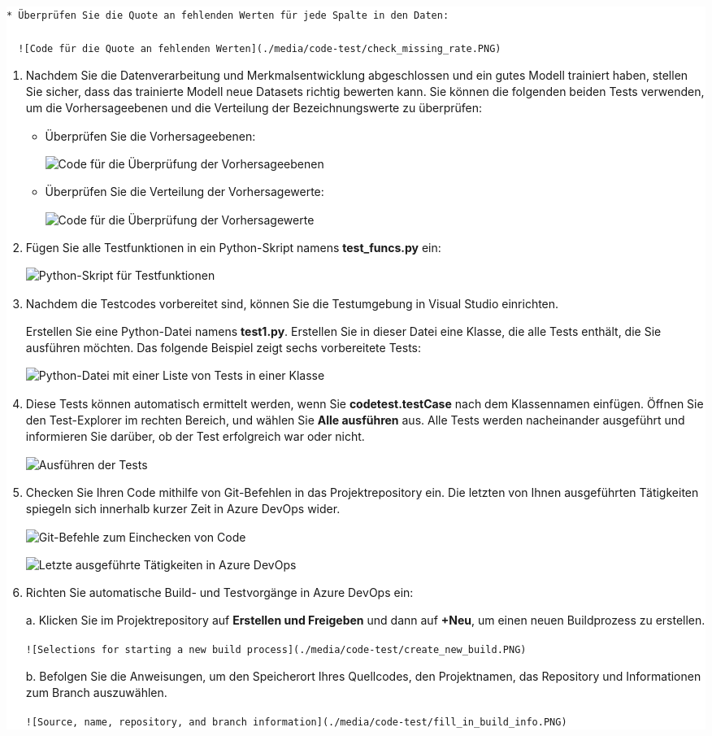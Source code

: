     * Überprüfen Sie die Quote an fehlenden Werten für jede Spalte in den Daten:
    
      ![Code für die Quote an fehlenden Werten](./media/code-test/check_missing_rate.PNG)


1. Nachdem Sie die Datenverarbeitung und Merkmalsentwicklung abgeschlossen und ein gutes Modell trainiert haben, stellen Sie sicher, dass das trainierte Modell neue Datasets richtig bewerten kann. Sie können die folgenden beiden Tests verwenden, um die Vorhersageebenen und die Verteilung der Bezeichnungswerte zu überprüfen:

    * Überprüfen Sie die Vorhersageebenen:
    
      ![Code für die Überprüfung der Vorhersageebenen](./media/code-test/check_prediction_levels.PNG)

    * Überprüfen Sie die Verteilung der Vorhersagewerte:

      ![Code für die Überprüfung der Vorhersagewerte](./media/code-test/check_prediction_values.PNG)

1. Fügen Sie alle Testfunktionen in ein Python-Skript namens **test_funcs.py** ein:

    ![Python-Skript für Testfunktionen](./media/code-test/create_file_test_func.PNG)


1. Nachdem die Testcodes vorbereitet sind, können Sie die Testumgebung in Visual Studio einrichten.

   Erstellen Sie eine Python-Datei namens **test1.py**. Erstellen Sie in dieser Datei eine Klasse, die alle Tests enthält, die Sie ausführen möchten. Das folgende Beispiel zeigt sechs vorbereitete Tests:
    
    ![Python-Datei mit einer Liste von Tests in einer Klasse](./media/code-test/create_file_test1_class.PNG)

1. Diese Tests können automatisch ermittelt werden, wenn Sie **codetest.testCase** nach dem Klassennamen einfügen. Öffnen Sie den Test-Explorer im rechten Bereich, und wählen Sie **Alle ausführen** aus. Alle Tests werden nacheinander ausgeführt und informieren Sie darüber, ob der Test erfolgreich war oder nicht.

    ![Ausführen der Tests](./media/code-test/run_tests.PNG)

1. Checken Sie Ihren Code mithilfe von Git-Befehlen in das Projektrepository ein. Die letzten von Ihnen ausgeführten Tätigkeiten spiegeln sich innerhalb kurzer Zeit in Azure DevOps wider.

    ![Git-Befehle zum Einchecken von Code](./media/code-test/git_check_in.PNG)

    ![Letzte ausgeführte Tätigkeiten in Azure DevOps](./media/code-test/git_check_in_most_recent_work.PNG)

1. Richten Sie automatische Build- und Testvorgänge in Azure DevOps ein:

    a. Klicken Sie im Projektrepository auf **Erstellen und Freigeben** und dann auf **+Neu**, um einen neuen Buildprozess zu erstellen.

       ![Selections for starting a new build process](./media/code-test/create_new_build.PNG)

    b. Befolgen Sie die Anweisungen, um den Speicherort Ihres Quellcodes, den Projektnamen, das Repository und Informationen zum Branch auszuwählen.
    
       ![Source, name, repository, and branch information](./media/code-test/fill_in_build_info.PNG)
